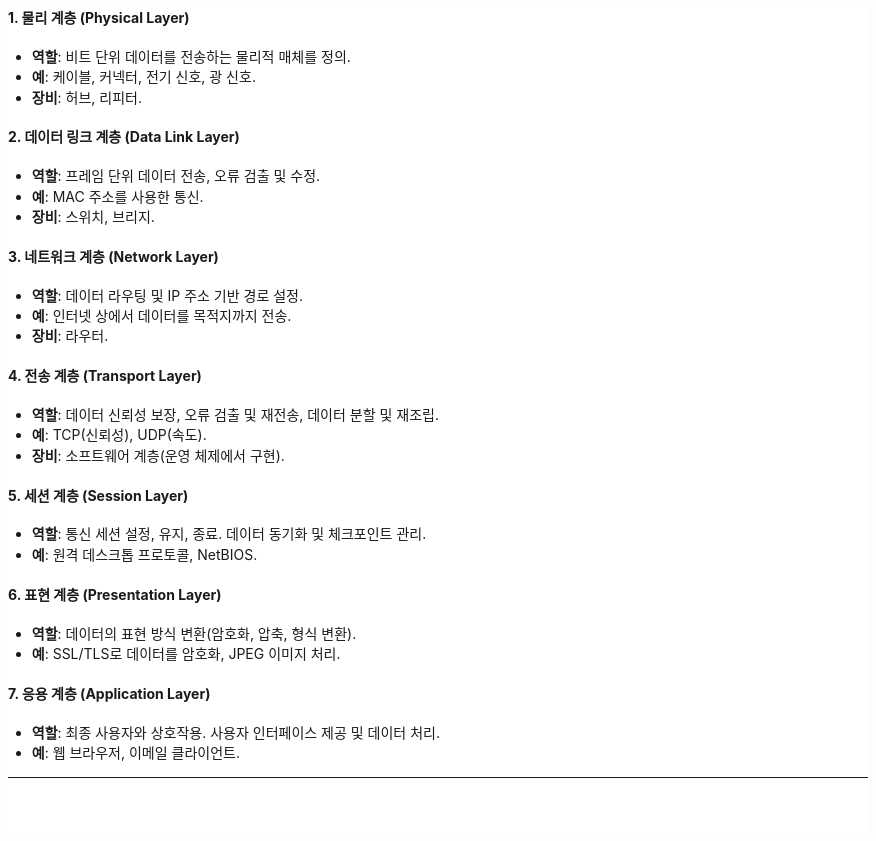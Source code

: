 #### 1. **물리 계층 (Physical Layer)**
- **역할**: 비트 단위 데이터를 전송하는 물리적 매체를 정의.
- **예**: 케이블, 커넥터, 전기 신호, 광 신호.
- **장비**: 허브, 리피터.

#### 2. **데이터 링크 계층 (Data Link Layer)**
- **역할**: 프레임 단위 데이터 전송, 오류 검출 및 수정.
- **예**: MAC 주소를 사용한 통신.
- **장비**: 스위치, 브리지.

#### 3. **네트워크 계층 (Network Layer)**
- **역할**: 데이터 라우팅 및 IP 주소 기반 경로 설정.
- **예**: 인터넷 상에서 데이터를 목적지까지 전송.
- **장비**: 라우터.

#### 4. **전송 계층 (Transport Layer)**
- **역할**: 데이터 신뢰성 보장, 오류 검출 및 재전송, 데이터 분할 및 재조립.
- **예**: TCP(신뢰성), UDP(속도).
- **장비**: 소프트웨어 계층(운영 체제에서 구현).

#### 5. **세션 계층 (Session Layer)**
- **역할**: 통신 세션 설정, 유지, 종료. 데이터 동기화 및 체크포인트 관리.
- **예**: 원격 데스크톱 프로토콜, NetBIOS.

#### 6. **표현 계층 (Presentation Layer)**
- **역할**: 데이터의 표현 방식 변환(암호화, 압축, 형식 변환).
- **예**: SSL/TLS로 데이터를 암호화, JPEG 이미지 처리.

#### 7. **응용 계층 (Application Layer)**
- **역할**: 최종 사용자와 상호작용. 사용자 인터페이스 제공 및 데이터 처리.
- **예**: 웹 브라우저, 이메일 클라이언트.

---

<br><br>

